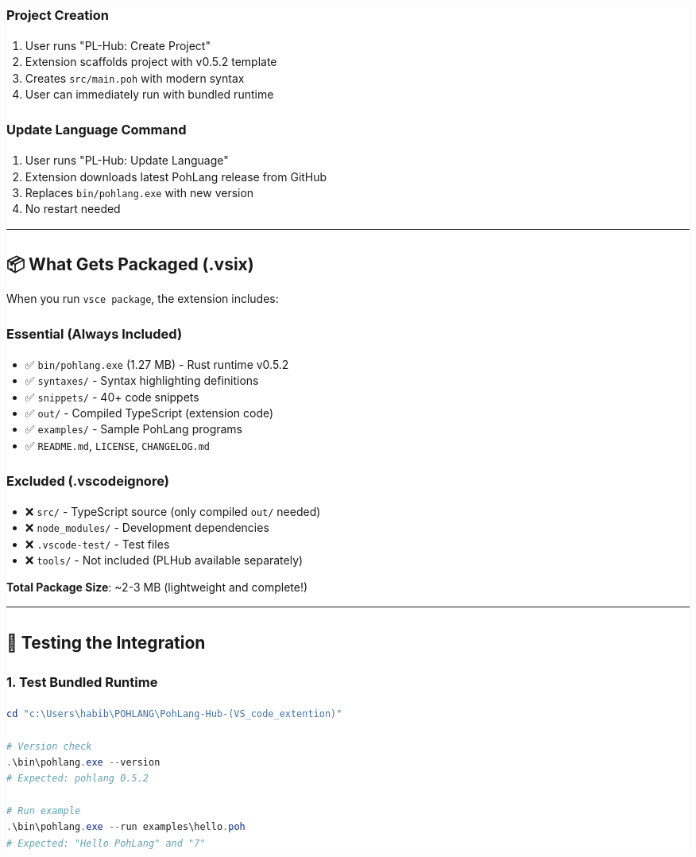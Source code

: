 ### Project Creation
1. User runs "PL-Hub: Create Project"
2. Extension scaffolds project with v0.5.2 template
3. Creates `src/main.poh` with modern syntax
4. User can immediately run with bundled runtime

### Update Language Command
1. User runs "PL-Hub: Update Language"
2. Extension downloads latest PohLang release from GitHub
3. Replaces `bin/pohlang.exe` with new version
4. No restart needed

---

## 📦 What Gets Packaged (.vsix)

When you run `vsce package`, the extension includes:

### Essential (Always Included)
- ✅ `bin/pohlang.exe` (1.27 MB) - Rust runtime v0.5.2
- ✅ `syntaxes/` - Syntax highlighting definitions  
- ✅ `snippets/` - 40+ code snippets
- ✅ `out/` - Compiled TypeScript (extension code)
- ✅ `examples/` - Sample PohLang programs
- ✅ `README.md`, `LICENSE`, `CHANGELOG.md`

### Excluded (.vscodeignore)
- ❌ `src/` - TypeScript source (only compiled `out/` needed)
- ❌ `node_modules/` - Development dependencies
- ❌ `.vscode-test/` - Test files
- ❌ `tools/` - Not included (PLHub available separately)

**Total Package Size**: ~2-3 MB (lightweight and complete!)

---

## 🚀 Testing the Integration

### 1. Test Bundled Runtime
```powershell
cd "c:\Users\habib\POHLANG\PohLang-Hub-(VS_code_extention)"

# Version check
.\bin\pohlang.exe --version
# Expected: pohlang 0.5.2

# Run example
.\bin\pohlang.exe --run examples\hello.poh
# Expected: "Hello PohLang" and "7"
```
